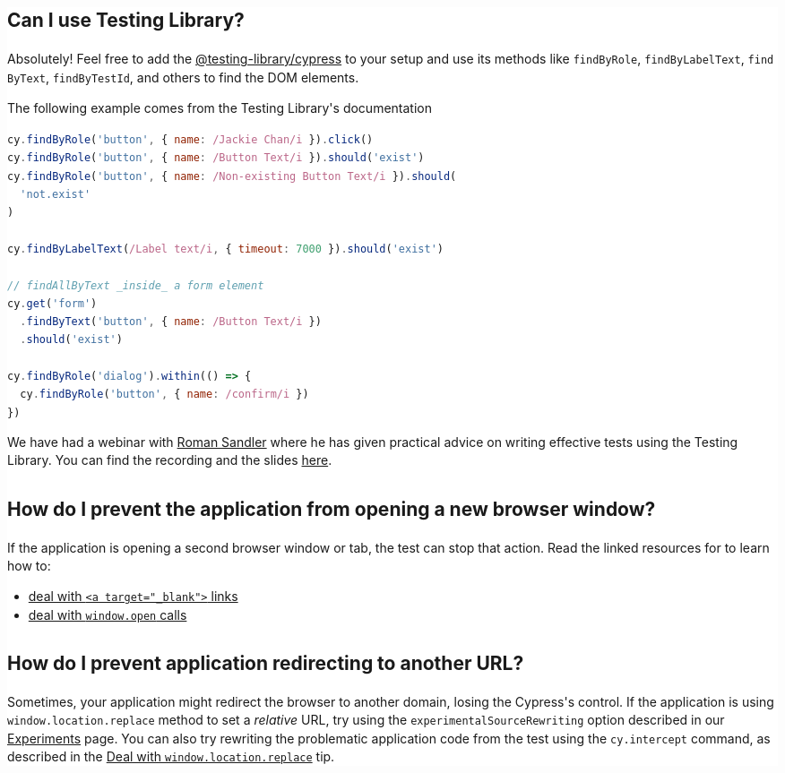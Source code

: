## <Icon name="angle-right"></Icon> Can I use Testing Library?

Absolutely! Feel free to add the [@testing-library/cypress](https://testing-library.com/docs/cypress-testing-library/intro/) to your setup and use its methods like `findByRole`, `findByLabelText`, `findByText`, `findByTestId`, and others to find the DOM elements.

The following example comes from the Testing Library's documentation

```js
cy.findByRole('button', { name: /Jackie Chan/i }).click()
cy.findByRole('button', { name: /Button Text/i }).should('exist')
cy.findByRole('button', { name: /Non-existing Button Text/i }).should(
  'not.exist'
)

cy.findByLabelText(/Label text/i, { timeout: 7000 }).should('exist')

// findAllByText _inside_ a form element
cy.get('form')
  .findByText('button', { name: /Button Text/i })
  .should('exist')

cy.findByRole('dialog').within(() => {
  cy.findByRole('button', { name: /confirm/i })
})
```

We have had a webinar with [Roman Sandler](https://twitter.com/RomanSndlr) where he has given practical advice on writing effective tests using the Testing Library. You can find the recording and the slides [here](https://www.cypress.io/blog/2020/07/15/webcast-recording-build-invincible-integration-tests-using-cypress-and-cypress-testing-library/).

## <Icon name="angle-right"></Icon> How do I prevent the application from opening a new browser window?

If the application is opening a second browser window or tab, the test can stop that action. Read the linked resources for to learn how to:

- [deal with `<a target="_blank">` links](https://glebbahmutov.com/blog/cypress-tips-and-tricks/#deal-with-target_blank)
- [deal with `window.open` calls](https://glebbahmutov.com/blog/cypress-tips-and-tricks/#deal-with-windowopen)

## <Icon name="angle-right"></Icon> How do I prevent application redirecting to another URL?

Sometimes, your application might redirect the browser to another domain, losing the Cypress's control. If the application is using `window.location.replace` method to set a _relative_ URL, try using the `experimentalSourceRewriting` option described in our [Experiments](/guides/references/experiments) page. You can also try rewriting the problematic application code from the test using the `cy.intercept` command, as described in the [Deal with `window.location.replace`](https://glebbahmutov.com/blog/cypress-tips-and-tricks/#deal-with-windowlocationreplace) tip.
